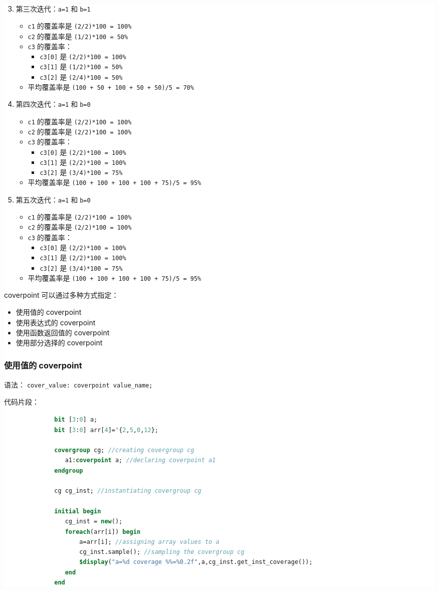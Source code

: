 3. 第三次迭代：`a=1` 和 `b=1`
    - `c1` 的覆盖率是 `(2/2)*100 = 100%`
    - `c2` 的覆盖率是 `(1/2)*100 = 50%`
    - `c3` 的覆盖率：
        - `c3[0]` 是 `(2/2)*100 = 100%`
        - `c3[1]` 是 `(1/2)*100 = 50%`
        - `c3[2]` 是 `(2/4)*100 = 50%`
    - 平均覆盖率是 `(100 + 50 + 100 + 50 + 50)/5 = 70%`

4. 第四次迭代：`a=1` 和 `b=0`
    - `c1` 的覆盖率是 `(2/2)*100 = 100%`
    - `c2` 的覆盖率是 `(2/2)*100 = 100%`
    - `c3` 的覆盖率：
        - `c3[0]` 是 `(2/2)*100 = 100%`
        - `c3[1]` 是 `(2/2)*100 = 100%`
        - `c3[2]` 是 `(3/4)*100 = 75%`
    - 平均覆盖率是 `(100 + 100 + 100 + 100 + 75)/5 = 95%`

5. 第五次迭代：`a=1` 和 `b=0`
    - `c1` 的覆盖率是 `(2/2)*100 = 100%`
    - `c2` 的覆盖率是 `(2/2)*100 = 100%`
    - `c3` 的覆盖率：
        - `c3[0]` 是 `(2/2)*100 = 100%`
        - `c3[1]` 是 `(2/2)*100 = 100%`
        - `c3[2]` 是 `(3/4)*100 = 75%`
    - 平均覆盖率是 `(100 + 100 + 100 + 100 + 75)/5 = 95%`

 coverpoint 可以通过多种方式指定：

* 使用值的 coverpoint 
* 使用表达式的 coverpoint 
* 使用函数返回值的 coverpoint 
* 使用部分选择的 coverpoint 

### 使用值的 coverpoint   
语法：
`cover_value: coverpoint value_name;`

代码片段：
```systemverilog
              bit [3:0] a;
              bit [3:0] arr[4]='{2,5,0,12};

              covergroup cg; //creating covergroup cg
                 a1:coverpoint a; //declaring coverpoint a1
              endgroup
 
              cg cg_inst; //instantiating covergroup cg 
 
              initial begin
                 cg_inst = new();
                 foreach(arr[i]) begin
                     a=arr[i]; //assigning array values to a
                     cg_inst.sample(); //sampling the covergroup cg
                     $display("a=%d coverage %%=%0.2f",a,cg_inst.get_inst_coverage());
                 end
              end 
```
